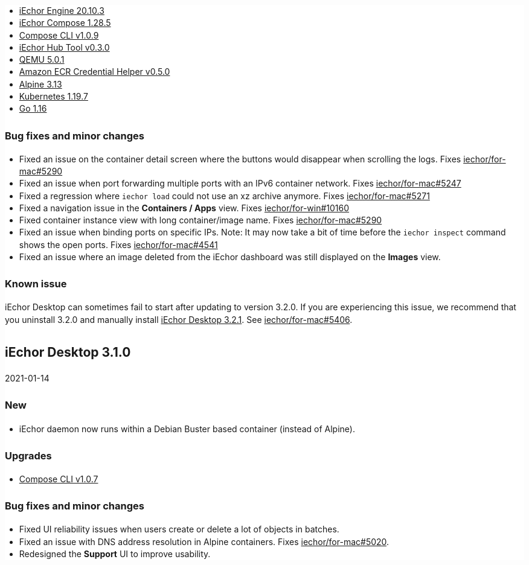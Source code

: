 - [iEchor Engine 20.10.3](../../engine/release-notes/20.10.md#20103)
- [iEchor Compose 1.28.5](https://github.com/iechor/compose/releases/tag/1.28.5)
- [Compose CLI v1.0.9](https://github.com/iechor/compose-cli/tree/v1.0.9)
- [iEchor Hub Tool v0.3.0](https://github.com/iechor/hub-tool/releases/tag/v0.3.0)
- [QEMU 5.0.1](https://wiki.qemu.org/ChangeLog/5.0)
- [Amazon ECR Credential Helper v0.5.0](https://github.com/awslabs/amazon-ecr-credential-helper/releases/tag/v0.5.0)
- [Alpine 3.13](https://alpinelinux.org/posts/Alpine-3.13.0-released.html)
- [Kubernetes 1.19.7](https://github.com/kubernetes/kubernetes/releases/tag/v1.19.7)
- [Go 1.16](https://golang.org/doc/go1.16)

### Bug fixes and minor changes

- Fixed an issue on the container detail screen where the buttons would disappear when scrolling the logs. Fixes [iechor/for-mac#5290](https://github.com/iechor/for-mac/issues/5290)
- Fixed an issue when port forwarding multiple ports with an IPv6 container network. Fixes [iechor/for-mac#5247](https://github.com/iechor/for-mac/issues/5247)
- Fixed a regression where `iechor load` could not use an xz archive anymore. Fixes [iechor/for-mac#5271](https://github.com/iechor/for-mac/issues/5271)
- Fixed a navigation issue in the **Containers / Apps** view. Fixes [iechor/for-win#10160](https://github.com/iechor/for-win/issues/10160#issuecomment-764660660)
- Fixed container instance view with long container/image name. Fixes [iechor/for-mac#5290](https://github.com/iechor/for-mac/issues/5290)
- Fixed an issue when binding ports on specific IPs. Note: It may now take a bit of time before the `iechor inspect` command shows the open ports. Fixes [iechor/for-mac#4541](https://github.com/iechor/for-mac/issues/4541)
- Fixed an issue where an image deleted from the iEchor dashboard was still displayed on the **Images** view.

### Known issue

iEchor Desktop can sometimes fail to start after updating to version 3.2.0. If you are experiencing this issue, we recommend that you uninstall 3.2.0 and manually install [iEchor Desktop 3.2.1](#iechor-desktop-321). See [iechor/for-mac#5406](https://github.com/iechor/for-mac/issues/5406).

## iEchor Desktop 3.1.0
2021-01-14

### New

- iEchor daemon now runs within a Debian Buster based container (instead of Alpine).

### Upgrades

- [Compose CLI v1.0.7](https://github.com/iechor/compose-cli/tree/v1.0.7)

### Bug fixes and minor changes

- Fixed UI reliability issues when users create or delete a lot of objects in batches.
- Fixed an issue with DNS address resolution in Alpine containers. Fixes [iechor/for-mac#5020](https://github.com/iechor/for-mac/issues/5020).
- Redesigned the **Support** UI to improve usability.
